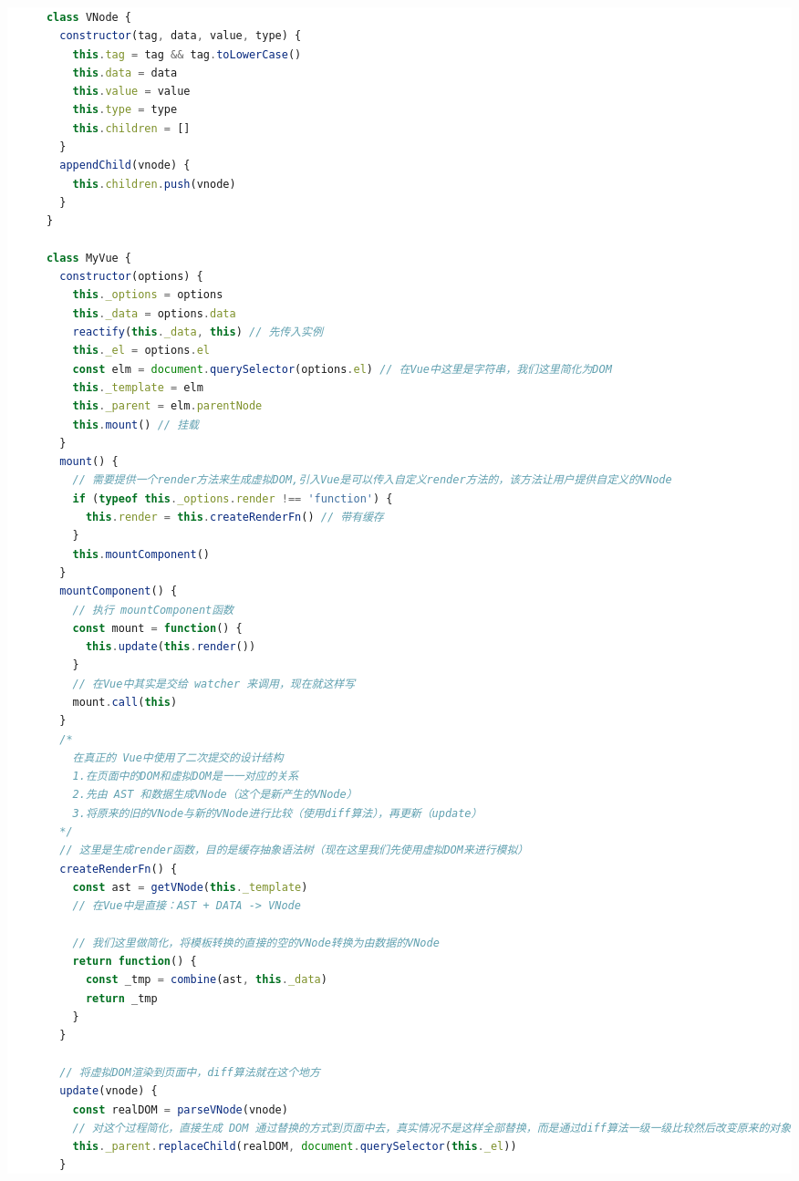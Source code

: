 ```js
      class VNode {
        constructor(tag, data, value, type) {
          this.tag = tag && tag.toLowerCase()
          this.data = data
          this.value = value
          this.type = type
          this.children = []
        }
        appendChild(vnode) {
          this.children.push(vnode)
        }
      }

      class MyVue {
        constructor(options) {
          this._options = options
          this._data = options.data
          reactify(this._data, this) // 先传入实例
          this._el = options.el
          const elm = document.querySelector(options.el) // 在Vue中这里是字符串，我们这里简化为DOM
          this._template = elm
          this._parent = elm.parentNode
          this.mount() // 挂载
        }
        mount() {
          // 需要提供一个render方法来生成虚拟DOM,引入Vue是可以传入自定义render方法的，该方法让用户提供自定义的VNode
          if (typeof this._options.render !== 'function') {
            this.render = this.createRenderFn() // 带有缓存
          }
          this.mountComponent()
        }
        mountComponent() {
          // 执行 mountComponent函数
          const mount = function() {
            this.update(this.render())
          }
          // 在Vue中其实是交给 watcher 来调用，现在就这样写
          mount.call(this)
        }
        /*
          在真正的 Vue中使用了二次提交的设计结构
          1.在页面中的DOM和虚拟DOM是一一对应的关系
          2.先由 AST 和数据生成VNode（这个是新产生的VNode）
          3.将原来的旧的VNode与新的VNode进行比较（使用diff算法），再更新（update）
        */
        // 这里是生成render函数，目的是缓存抽象语法树（现在这里我们先使用虚拟DOM来进行模拟）
        createRenderFn() {
          const ast = getVNode(this._template)
          // 在Vue中是直接：AST + DATA -> VNode

          // 我们这里做简化，将模板转换的直接的空的VNode转换为由数据的VNode
          return function() {
            const _tmp = combine(ast, this._data)
            return _tmp
          }
        }

        // 将虚拟DOM渲染到页面中，diff算法就在这个地方
        update(vnode) {
          const realDOM = parseVNode(vnode)
          // 对这个过程简化，直接生成 DOM 通过替换的方式到页面中去，真实情况不是这样全部替换，而是通过diff算法一级一级比较然后改变原来的对象
          this._parent.replaceChild(realDOM, document.querySelector(this._el))
        }
```